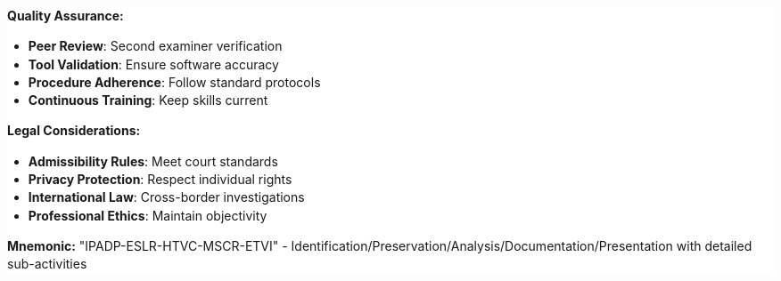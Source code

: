 **Quality Assurance:**

- **Peer Review**: Second examiner verification
- **Tool Validation**: Ensure software accuracy
- **Procedure Adherence**: Follow standard protocols
- **Continuous Training**: Keep skills current

**Legal Considerations:**

- **Admissibility Rules**: Meet court standards
- **Privacy Protection**: Respect individual rights
- **International Law**: Cross-border investigations
- **Professional Ethics**: Maintain objectivity

**Mnemonic:** "IPADP-ESLR-HTVC-MSCR-ETVI" - Identification/Preservation/Analysis/Documentation/Presentation with detailed sub-activities
